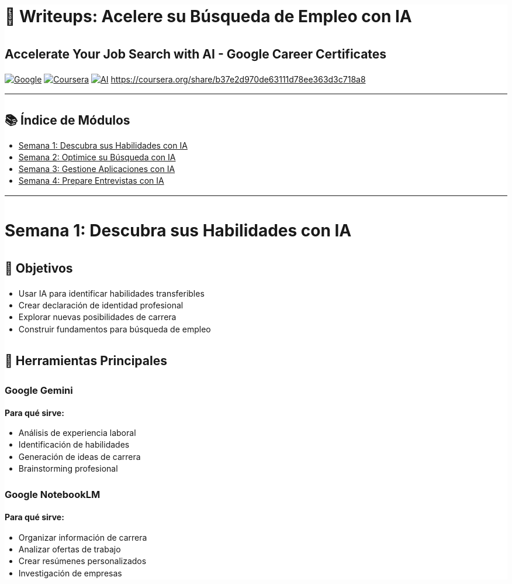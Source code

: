 # 📘 Writeups: Acelere su Búsqueda de Empleo con IA

## Accelerate Your Job Search with AI - Google Career Certificates

[![Google](https://img.shields.io/badge/Google-Career_Certificate-4285F4.svg)](https://www.coursera.org/)
[![Coursera](https://img.shields.io/badge/Coursera-Online_Course-0056D2.svg)](https://www.coursera.org/)
[![AI](https://img.shields.io/badge/AI-Powered-success.svg)](https://www.coursera.org/)
https://coursera.org/share/b37e2d970de63111d78ee363d3c718a8

---

## 📚 Índice de Módulos

- [Semana 1: Descubra sus Habilidades con IA](#semana-1-descubra-sus-habilidades-con-ia)
- [Semana 2: Optimice su Búsqueda con IA](#semana-2-optimice-su-búsqueda-con-ia)
- [Semana 3: Gestione Aplicaciones con IA](#semana-3-gestione-aplicaciones-con-ia)
- [Semana 4: Prepare Entrevistas con IA](#semana-4-prepare-entrevistas-con-ia)

---

# Semana 1: Descubra sus Habilidades con IA

## 🎯 Objetivos
- Usar IA para identificar habilidades transferibles
- Crear declaración de identidad profesional
- Explorar nuevas posibilidades de carrera
- Construir fundamentos para búsqueda de empleo

## 🤖 Herramientas Principales

### Google Gemini
**Para qué sirve:**
- Análisis de experiencia laboral
- Identificación de habilidades
- Generación de ideas de carrera
- Brainstorming profesional

### Google NotebookLM
**Para qué sirve:**
- Organizar información de carrera
- Analizar ofertas de trabajo
- Crear resúmenes personalizados
- Investigación de empresas
